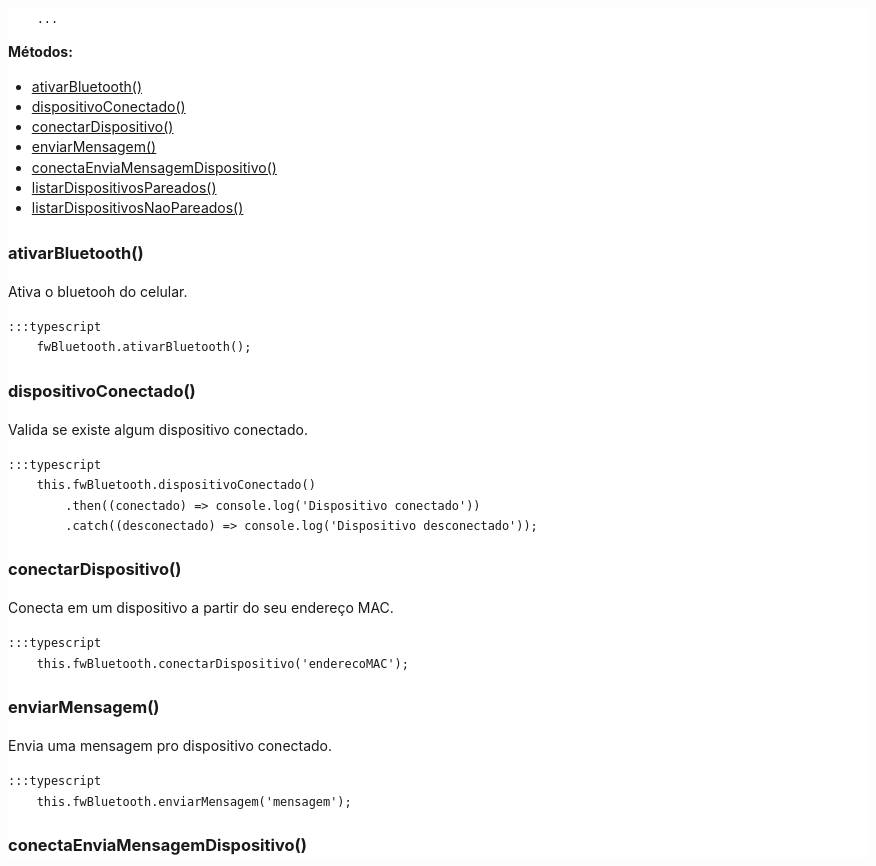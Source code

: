 ```
	...
```

**Métodos:**

* [ativarBluetooth()](https://bitbucket.org/gcgfurb/rodrigoorthmannnielson/overview#markdown-header-ativar-bluetooth)
* [dispositivoConectado()](https://bitbucket.org/gcgfurb/rodrigoorthmannnielson/overview#markdown-header-dispositivo-conectado)
* [conectarDispositivo()](https://bitbucket.org/gcgfurb/rodrigoorthmannnielson/overview#markdown-header-conectar-dispositivo)
* [enviarMensagem()](https://bitbucket.org/gcgfurb/rodrigoorthmannnielson/overview#markdown-header-enviar-mensagem)
* [conectaEnviaMensagemDispositivo()](https://bitbucket.org/gcgfurb/rodrigoorthmannnielson/overview#markdown-header-conecta-enviaMensagem-dispositivo)
* [listarDispositivosPareados()](https://bitbucket.org/gcgfurb/rodrigoorthmannnielson/overview#markdown-header-listar-dispositivos-pareados)
* [listarDispositivosNaoPareados()](https://bitbucket.org/gcgfurb/rodrigoorthmannnielson/overview#markdown-header-listar-dispositivos-nao-pareados)

### ativarBluetooth()

Ativa o bluetooh do celular.
```
:::typescript
	fwBluetooth.ativarBluetooth();
```

### dispositivoConectado()

Valida se existe algum dispositivo conectado.
```
:::typescript
	this.fwBluetooth.dispositivoConectado()
    	.then((conectado) => console.log('Dispositivo conectado'))
    	.catch((desconectado) => console.log('Dispositivo desconectado'));
```
### conectarDispositivo()

Conecta em um dispositivo a partir do seu endereço MAC.
```
:::typescript
	this.fwBluetooth.conectarDispositivo('enderecoMAC');
```
### enviarMensagem()

Envia uma mensagem pro dispositivo conectado.
```
:::typescript
	this.fwBluetooth.enviarMensagem('mensagem');
```
### conectaEnviaMensagemDispositivo()
